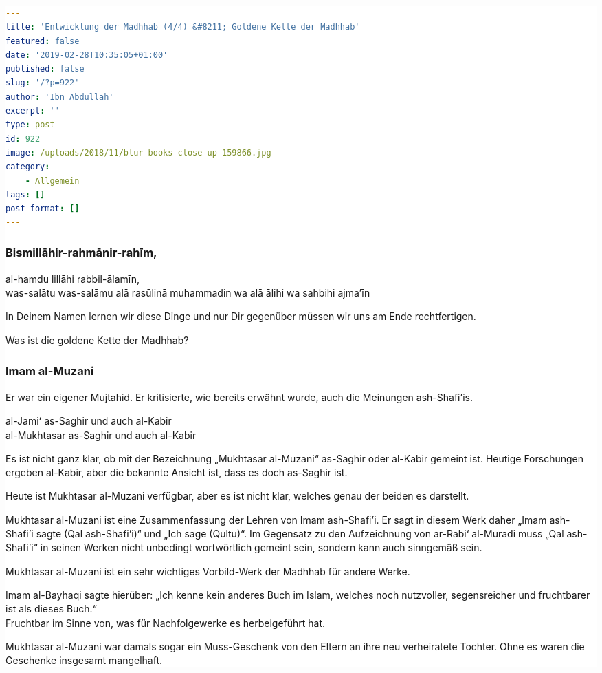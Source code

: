 ```yaml
---
title: 'Entwicklung der Madhhab (4/4) &#8211; Goldene Kette der Madhhab'
featured: false
date: '2019-02-28T10:35:05+01:00'
published: false
slug: '/?p=922'
author: 'Ibn Abdullah'
excerpt: ''
type: post
id: 922
image: /uploads/2018/11/blur-books-close-up-159866.jpg
category:
    - Allgemein
tags: []
post_format: []
---
```

### Bismillāhir-rahmānir-rahīm,  
al-hamdu lillāhi rabbil-ālamīn,  
was-salātu was-salāmu alā rasūlinā muhammadin wa alā ālihi wa sahbihi ajma’īn

In Deinem Namen lernen wir diese Dinge und nur Dir gegenüber müssen wir uns am Ende rechtfertigen.

Was ist die goldene Kette der Madhhab?

### Imam al-Muzani

Er war ein eigener Mujtahid. Er kritisierte, wie bereits erwähnt wurde, auch die Meinungen ash-Shafi’is.

al-Jami‘ as-Saghir und auch al-Kabir  
al-Mukhtasar as-Saghir und auch al-Kabir

Es ist nicht ganz klar, ob mit der Bezeichnung „Mukhtasar al-Muzani“ as-Saghir oder al-Kabir gemeint ist. Heutige Forschungen ergeben al-Kabir, aber die bekannte Ansicht ist, dass es doch as-Saghir ist.

Heute ist Mukhtasar al-Muzani verfügbar, aber es ist nicht klar, welches genau der beiden es darstellt.

Mukhtasar al-Muzani ist eine Zusammenfassung der Lehren von Imam ash-Shafi’i. Er sagt in diesem Werk daher „Imam ash-Shafi’i sagte (Qal ash-Shafi’i)“ und „Ich sage (Qultu)“. Im Gegensatz zu den Aufzeichnung von ar-Rabi‘ al-Muradi muss „Qal ash-Shafi’i“ in seinen Werken nicht unbedingt wortwörtlich gemeint sein, sondern kann auch sinngemäß sein.

Mukhtasar al-Muzani ist ein sehr wichtiges Vorbild-Werk der Madhhab für andere Werke.

Imam al-Bayhaqi sagte hierüber: „Ich kenne kein anderes Buch im Islam, welches noch nutzvoller, segensreicher und fruchtbarer ist als dieses Buch.“  
Fruchtbar im Sinne von, was für Nachfolgewerke es herbeigeführt hat.

Mukhtasar al-Muzani war damals sogar ein Muss-Geschenk von den Eltern an ihre neu verheiratete Tochter. Ohne es waren die Geschenke insgesamt mangelhaft.
